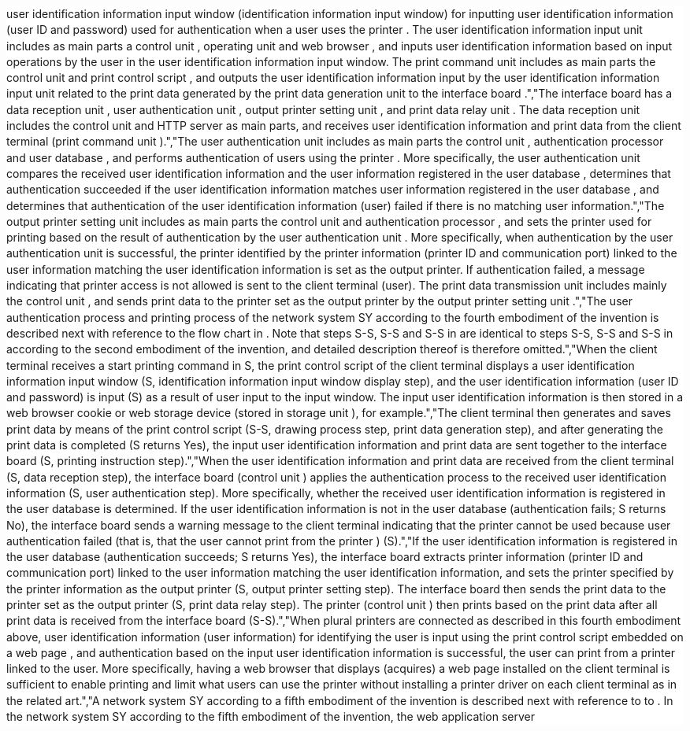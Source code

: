 user identification information input window (identification information input window) for inputting user identification information (user ID and password) used for authentication when a user uses the printer . The user identification information input unit  includes as main parts a control unit , operating unit  and web browser , and inputs user identification information based on input operations by the user in the user identification information input window. The print command unit  includes as main parts the control unit  and print control script , and outputs the user identification information input by the user identification information input unit  related to the print data generated by the print data generation unit  to the interface board .","The interface board  has a data reception unit , user authentication unit , output printer setting unit , and print data relay unit . The data reception unit  includes the control unit  and HTTP server  as main parts, and receives user identification information and print data from the client terminal  (print command unit ).","The user authentication unit  includes as main parts the control unit , authentication processor  and user database , and performs authentication of users using the printer . More specifically, the user authentication unit  compares the received user identification information and the user information registered in the user database , determines that authentication succeeded if the user identification information matches user information registered in the user database , and determines that authentication of the user identification information (user) failed if there is no matching user information.","The output printer setting unit  includes as main parts the control unit  and authentication processor , and sets the printer  used for printing based on the result of authentication by the user authentication unit . More specifically, when authentication by the user authentication unit  is successful, the printer  identified by the printer information (printer ID and communication port) linked to the user information matching the user identification information is set as the output printer. If authentication failed, a message indicating that printer  access is not allowed is sent to the client terminal  (user). The print data transmission unit  includes mainly the control unit , and sends print data to the printer  set as the output printer by the output printer setting unit .","The user authentication process and printing process of the network system SY according to the fourth embodiment of the invention is described next with reference to the flow chart in . Note that steps S-S, S-S and S-S in  are identical to steps S-S, S-S and S-S in  according to the second embodiment of the invention, and detailed description thereof is therefore omitted.","When the client terminal  receives a start printing command in S, the print control script  of the client terminal  displays a user identification information input window (S, identification information input window display step), and the user identification information (user ID and password) is input (S) as a result of user input to the input window. The input user identification information is then stored in a web browser  cookie or web storage device (stored in storage unit ), for example.","The client terminal  then generates and saves print data by means of the print control script  (S-S, drawing process step, print data generation step), and after generating the print data is completed (S returns Yes), the input user identification information and print data are sent together to the interface board  (S, printing instruction step).","When the user identification information and print data are received from the client terminal  (S, data reception step), the interface board  (control unit ) applies the authentication process to the received user identification information (S, user authentication step). More specifically, whether the received user identification information is registered in the user database  is determined. If the user identification information is not in the user database  (authentication fails; S returns No), the interface board  sends a warning message to the client terminal  indicating that the printer  cannot be used because user authentication failed (that is, that the user cannot print from the printer ) (S).","If the user identification information is registered in the user database  (authentication succeeds; S returns Yes), the interface board  extracts printer information (printer ID and communication port) linked to the user information matching the user identification information, and sets the printer  specified by the printer information as the output printer  (S, output printer setting step). The interface board  then sends the print data to the printer  set as the output printer (S, print data relay step). The printer  (control unit ) then prints based on the print data after all print data is received from the interface board  (S-S).","When plural printers  are connected as described in this fourth embodiment above, user identification information (user information) for identifying the user is input using the print control script  embedded on a web page , and authentication based on the input user identification information is successful, the user can print from a printer  linked to the user. More specifically, having a web browser  that displays (acquires) a web page  installed on the client terminal  is sufficient to enable printing and limit what users can use the printer  without installing a printer driver on each client terminal  as in the related art.","A network system SY according to a fifth embodiment of the invention is described next with reference to  to . In the network system SY according to the fifth embodiment of the invention, the web application server